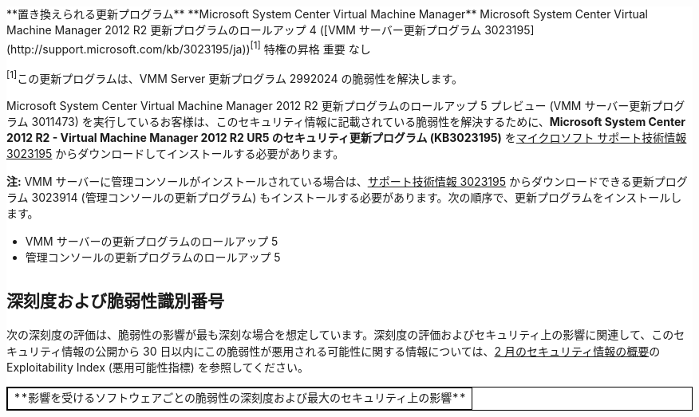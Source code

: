 </td>
<td style="border:1px solid black;">
**置き換えられる更新プログラム**

</td>
</tr>
<tr>
<td style="border:1px solid black;" colspan="4">
**Microsoft System Center Virtual Machine Manager**

</td>
</tr>
<tr>
<td style="border:1px solid black;">
Microsoft System Center Virtual Machine Manager 2012 R2 更新プログラムのロールアップ 4  
([VMM サーバー更新プログラム 3023195](http://support.microsoft.com/kb/3023195/ja))<sup>[1]</sup>

</td>
<td style="border:1px solid black;">
特権の昇格

</td>
<td style="border:1px solid black;">
重要

</td>
<td style="border:1px solid black;">
なし

</td>
</tr>
</table>
<p> </p>
<sup>[1]</sup>この更新プログラムは、VMM Server 更新プログラム 2992024 の脆弱性を解決します。

Microsoft System Center Virtual Machine Manager 2012 R2 更新プログラムのロールアップ 5 プレビュー (VMM サーバー更新プログラム 3011473) を実行しているお客様は、このセキュリティ情報に記載されている脆弱性を解決するために、**Microsoft System Center 2012 R2 - Virtual Machine Manager 2012 R2 UR5 のセキュリティ更新プログラム (KB3023195)** を[マイクロソフト サポート技術情報 3023195](http://support.microsoft.com/kb/3023195/ja) からダウンロードしてインストールする必要があります。

**注:** VMM サーバーに管理コンソールがインストールされている場合は、[サポート技術情報 3023195](http://support.microsoft.com/kb/3023195/ja) からダウンロードできる更新プログラム 3023914 (管理コンソールの更新プログラム) もインストールする必要があります。次の順序で、更新プログラムをインストールします。

-   VMM サーバーの更新プログラムのロールアップ 5
-   管理コンソールの更新プログラムのロールアップ 5

深刻度および脆弱性識別番号
--------------------------

<span id="sectionToggle2"></span>
次の深刻度の評価は、脆弱性の影響が最も深刻な場合を想定しています。深刻度の評価およびセキュリティ上の影響に関連して、このセキュリティ情報の公開から 30 日以内にこの脆弱性が悪用される可能性に関する情報については、[2 月のセキュリティ情報の概要](https://technet.microsoft.com/ja-jp/library/security/ms15-feb)の Exploitability Index (悪用可能性指標) を参照してください。

<p> </p>
<table style="border:1px solid black;">
<tr>
<td style="border:1px solid black;" colspan="3">
**影響を受けるソフトウェアごとの脆弱性の深刻度および最大のセキュリティ上の影響**
